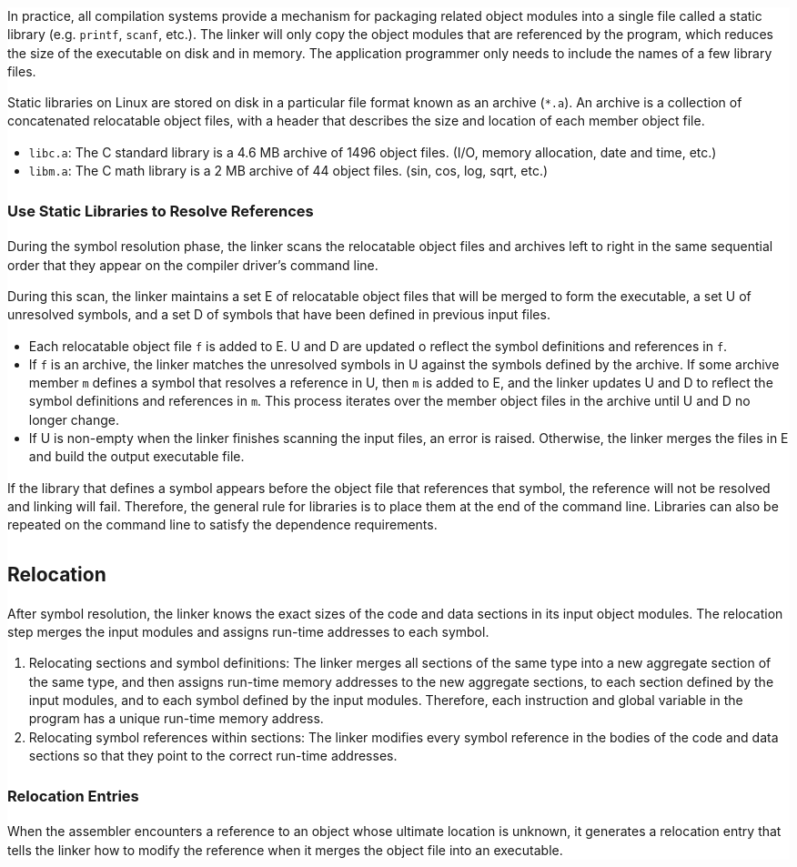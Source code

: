 In practice, all compilation systems provide a mechanism for packaging related object modules into a single file called a static library (e.g. `printf`, `scanf`, etc.). The linker will only copy the object modules that are referenced by the program, which reduces the size of the executable on disk and in memory. The application programmer only needs to include the names of a few library files.

Static libraries on Linux are stored on disk in a particular file format known as an archive (`*.a`). An archive is a collection of concatenated relocatable object files, with a header that describes the size and location of each member object file.

- `libc.a`: The C standard library is a 4.6 MB archive of 1496 object files. (I/O, memory allocation, date and time, etc.)
- `libm.a`: The C math library is a 2 MB archive of 44 object files. (sin, cos, log, sqrt, etc.)

### Use Static Libraries to Resolve References

During the symbol resolution phase, the linker scans the relocatable object files and archives left to right in the same sequential order that they appear on the compiler driver’s command line.

During this scan, the linker maintains a set E of relocatable object files that will be merged to form the executable, a set U of unresolved symbols, and a set D of symbols that have been defined in previous input files.

- Each relocatable object file `f` is added to E. U and D are updated o reflect the symbol definitions and references in `f`.
- If `f` is an archive, the linker matches the unresolved symbols in U against the symbols defined by the archive. If some archive member `m` defines a symbol that resolves a reference in U, then `m` is added to E, and the linker updates U and D to reflect the symbol definitions and references in `m`. This process iterates over the member object files in the archive until U and D no longer change.
- If U is non-empty when the linker finishes scanning the input files, an error is raised. Otherwise, the linker merges the files in E and build the output executable file.

If the library that defines a symbol appears before the object file that references that symbol, the reference will not be resolved and linking will fail. Therefore, the general rule for libraries is to place them at the end of the command line. Libraries can also be repeated on the command line to satisfy the dependence requirements.

## Relocation

After symbol resolution, the linker knows the exact sizes of the code and data sections in its input object modules. The relocation step merges the input modules and assigns run-time addresses to each symbol.

1. Relocating sections and symbol definitions: The linker merges all sections of the same type into a new aggregate section of the same type, and then assigns run-time memory addresses to the new aggregate sections, to each section defined by the input modules, and to each symbol defined by the input modules. Therefore, each instruction and global variable in the program has a unique run-time memory address.
2. Relocating symbol references within sections: The linker modifies every symbol reference in the bodies of the code and data sections so that they point to the correct run-time addresses.

### Relocation Entries

When the assembler encounters a reference to an object whose ultimate location is unknown, it generates a relocation entry that tells the linker how to modify the reference when it merges the object file into an executable.
